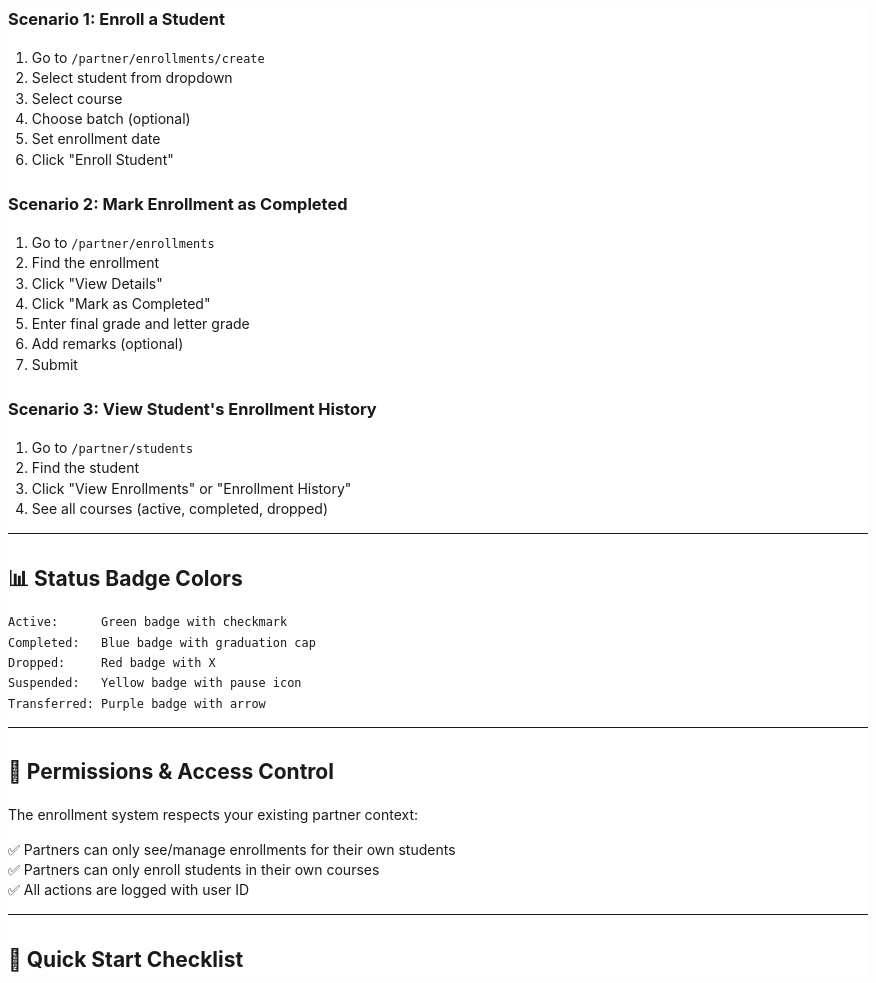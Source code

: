 ### **Scenario 1: Enroll a Student**

1. Go to `/partner/enrollments/create`
2. Select student from dropdown
3. Select course
4. Choose batch (optional)
5. Set enrollment date
6. Click "Enroll Student"

### **Scenario 2: Mark Enrollment as Completed**

1. Go to `/partner/enrollments`
2. Find the enrollment
3. Click "View Details"
4. Click "Mark as Completed"
5. Enter final grade and letter grade
6. Add remarks (optional)
7. Submit

### **Scenario 3: View Student's Enrollment History**

1. Go to `/partner/students`
2. Find the student
3. Click "View Enrollments" or "Enrollment History"
4. See all courses (active, completed, dropped)

---

## 📊 Status Badge Colors

```html
Active:      Green badge with checkmark
Completed:   Blue badge with graduation cap
Dropped:     Red badge with X
Suspended:   Yellow badge with pause icon
Transferred: Purple badge with arrow
```

---

## 🔐 Permissions & Access Control

The enrollment system respects your existing partner context:

✅ Partners can only see/manage enrollments for their own students  
✅ Partners can only enroll students in their own courses  
✅ All actions are logged with user ID  

---

## 🚀 Quick Start Checklist
